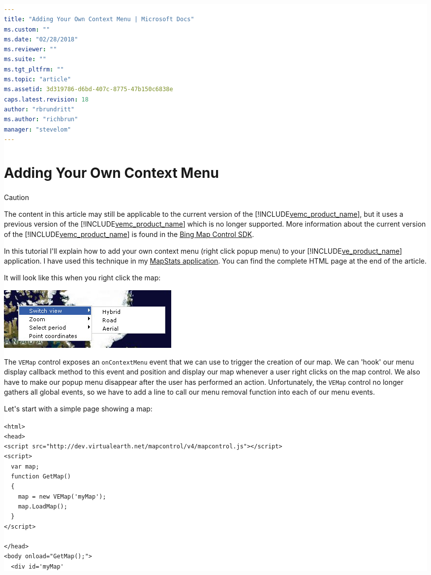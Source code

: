 ```yaml
---
title: "Adding Your Own Context Menu | Microsoft Docs"
ms.custom: ""
ms.date: "02/28/2018"
ms.reviewer: ""
ms.suite: ""
ms.tgt_pltfrm: ""
ms.topic: "article"
ms.assetid: 3d319786-d6bd-407c-8775-47b150c6838e
caps.latest.revision: 18
author: "rbrundritt"
ms.author: "richbrun"
manager: "stevelom"
---
```

# Adding Your Own Context Menu
> [!CAUTION]
>  The content in this article may still be applicable to the current version of the [!INCLUDE[vemc_product_name](../articles/includes/vemc-product-name-md.md)], but it uses a previous version of the [!INCLUDE[vemc_product_name](../articles/includes/vemc-product-name-md.md)] which is no longer supported. More information about the current version of the [!INCLUDE[vemc_product_name](../articles/includes/vemc-product-name-md.md)] is found in the [Bing Map Control SDK](http://msdn.microsoft.com/en-us/library/bb429619.aspx).  
  
 In this tutorial I'll explain how to add your own context menu (right click popup menu) to your [!INCLUDE[ve_product_name](../articles/includes/ve-product-name-md.md)] application. I have used this technique in my [MapStats application](http://www.viavirtualearth.com/VVE/Gallery/MapStats.ashx).  You can find the complete HTML page at the end of the article.  
  
 It will look like this when you right click the map:  
  
 ![335824c1&#45;9af8&#45;49de&#45;afa4&#45;648cc41f33c0](../articles/media/335824c1-9af8-49de-afa4-648cc41f33c0.jpg "335824c1-9af8-49de-afa4-648cc41f33c0")  
  
 The `VEMap` control exposes an `onContextMenu` event that we can use to trigger the creation of our map.  We can 'hook' our menu display callback method to this event and position and display our map whenever a user right clicks on the map control.  We also have to make our popup menu disappear after the user has performed an action.  Unfortunately, the `VEMap` control no longer gathers all global events, so we have to add a line to call our menu removal function into each of our menu events.  
  
 Let's start with a simple page showing a map:  
  
```  
<html>  
<head>  
<script src="http://dev.virtualearth.net/mapcontrol/v4/mapcontrol.js"></script>  
<script>  
  var map;  
  function GetMap()  
  {  
    map = new VEMap('myMap');  
    map.LoadMap();  
  }  
</script>  
  
</head>  
<body onload="GetMap();">  
  <div id='myMap'   
```